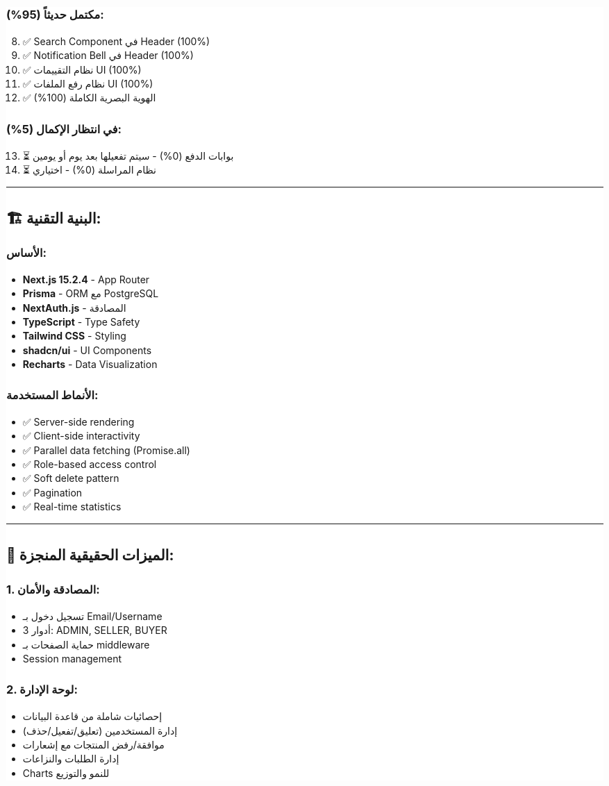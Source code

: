 ### مكتمل حديثاً (95%):
8. ✅ Search Component في Header (100%)
9. ✅ Notification Bell في Header (100%)
10. ✅ نظام التقييمات UI (100%)
11. ✅ نظام رفع الملفات UI (100%)
12. ✅ الهوية البصرية الكاملة (100%)

### في انتظار الإكمال (5%):
13. ⏳ بوابات الدفع (0%) - سيتم تفعيلها بعد يوم أو يومين
14. ⏳ نظام المراسلة (0%) - اختياري

---

## 🏗️ البنية التقنية:

### الأساس:
- **Next.js 15.2.4** - App Router
- **Prisma** - ORM مع PostgreSQL
- **NextAuth.js** - المصادقة
- **TypeScript** - Type Safety
- **Tailwind CSS** - Styling
- **shadcn/ui** - UI Components
- **Recharts** - Data Visualization

### الأنماط المستخدمة:
- ✅ Server-side rendering
- ✅ Client-side interactivity
- ✅ Parallel data fetching (Promise.all)
- ✅ Role-based access control
- ✅ Soft delete pattern
- ✅ Pagination
- ✅ Real-time statistics

---

## 🚀 الميزات الحقيقية المنجزة:

### 1. المصادقة والأمان:
- تسجيل دخول بـ Email/Username
- 3 أدوار: ADMIN, SELLER, BUYER
- حماية الصفحات بـ middleware
- Session management

### 2. لوحة الإدارة:
- إحصائيات شاملة من قاعدة البيانات
- إدارة المستخدمين (تعليق/تفعيل/حذف)
- موافقة/رفض المنتجات مع إشعارات
- إدارة الطلبات والنزاعات
- Charts للنمو والتوزيع
